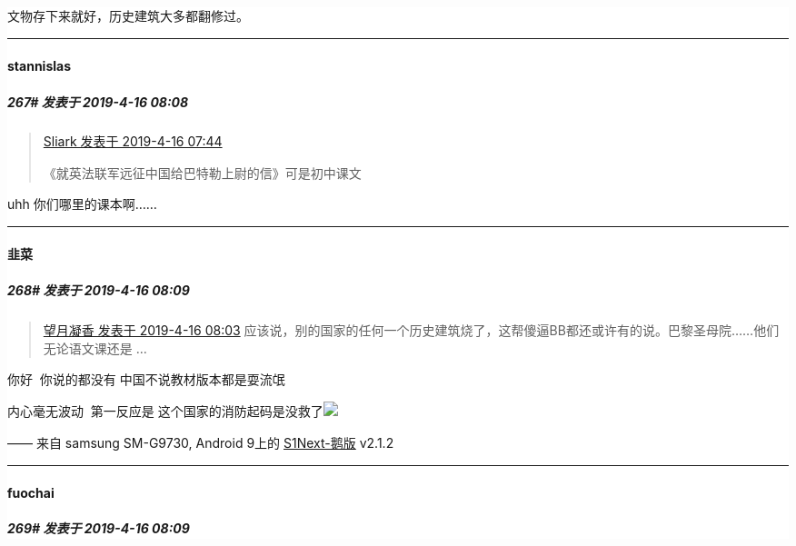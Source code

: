 
文物存下来就好，历史建筑大多都翻修过。







*****

####  stannislas  
##### 267#       发表于 2019-4-16 08:08



<blockquote><a href="httphttps://bbs.saraba1st.com/2b/forum.php?mod=redirect&amp;goto=findpost&amp;pid=43319420&amp;ptid=1824637" target="_blank">Sliark 发表于 2019-4-16 07:44</a>

《就英法联军远征中国给巴特勒上尉的信》可是初中课文</blockquote>
uhh 你们哪里的课本啊……







*****

####  韭菜  
##### 268#       发表于 2019-4-16 08:09



<blockquote><a href="httphttps://bbs.saraba1st.com/2b/forum.php?mod=redirect&amp;goto=findpost&amp;pid=43319522&amp;ptid=1824637" target="_blank">望月凝香 发表于 2019-4-16 08:03</a>
应该说，别的国家的任何一个历史建筑烧了，这帮傻逼BB都还或许有的说。巴黎圣母院……他们无论语文课还是 ...</blockquote>
你好  你说的都没有
中国不说教材版本都是耍流氓


内心毫无波动  第一反应是 这个国家的消防起码是没救了<img src="https://static.saraba1st.com/image/smiley/face2017/042.png" referrerpolicy="no-referrer">

—— 来自 samsung SM-G9730, Android 9上的 [S1Next-鹅版](https://github.com/ykrank/S1-Next/releases) v2.1.2







*****

####  fuochai  
##### 269#       发表于 2019-4-16 08:09



